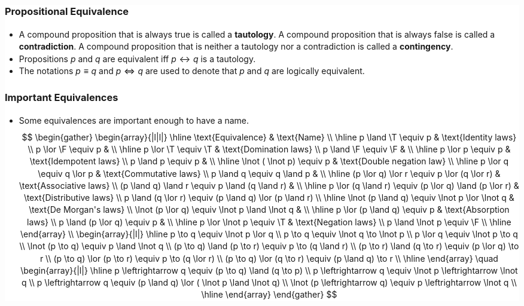 ### Propositional Equivalence
- A compound proposition that is always true is called a **tautology**. A compound proposition that is always false is called a **contradiction**. A compound proposition that is neither a tautology nor a contradiction is called a **contingency**.
- Propositions $p$ and $q$ are equivalent iff $p \leftrightarrow q$ is a tautology.
- The notations $p \equiv q$ and $p \Leftrightarrow q$ are used to denote that $p$ and $q$ are logically equivalent.
  
### Important Equivalences
- Some equivalences are important enough to have a name.
  $$
  \begin{gather}
    \begin{array}{|l|l|} \hline
      \text{Equivalence} & \text{Name} \\ \hline
      p \land \T \equiv p & \text{Identity laws} \\
      p \lor \F \equiv p & \\ \hline
      p \lor \T \equiv \T & \text{Domination laws} \\
      p \land \F \equiv \F & \\ \hline
      p \lor p \equiv p & \text{Idempotent laws} \\
      p \land p \equiv p & \\ \hline
      \lnot ( \lnot p) \equiv p & \text{Double negation law} \\ \hline
      p \lor q \equiv q \lor p & \text{Commutative laws} \\
      p \land q \equiv q \land p & \\ \hline
      (p \lor q) \lor r \equiv p \lor (q \lor r) & \text{Associative laws} \\
      (p \land q) \land r \equiv p \land (q \land r) & \\ \hline
      p \lor (q \land r) \equiv (p \lor q) \land (p \lor r) & \text{Distributive laws} \\
      p \land (q \lor r) \equiv (p \land q) \lor (p \land r) \\ \hline
      \lnot (p \land q) \equiv \lnot p \lor \lnot q & \text{De Morgan's laws} \\
      \lnot (p \lor q) \equiv \lnot p \land \lnot q & \\ \hline
      p \lor (p \land q) \equiv p & \text{Absorption laws} \\
      p \land (p \lor q) \equiv p & \\ \hline
      p \lor \lnot p \equiv \T & \text{Negation laws} \\
      p \land \lnot p \equiv \F \\ \hline
    \end{array} \\
    \begin{array}{|l|} \hline
      p \to q \equiv \lnot p \lor q \\
      p \to q \equiv \lnot q \to \lnot p \\
      p \lor q \equiv \lnot p \to q \\
      \lnot (p \to q) \equiv p \land \lnot q \\
      (p \to q) \land (p \to r) \equiv p \to (q \land r) \\
      (p \to r) \land (q \to r) \equiv (p \lor q) \to r \\
      (p \to q) \lor (p \to r) \equiv p \to (q \lor r) \\
      (p \to q) \lor (q \to r) \equiv (p \land q) \to r \\ \hline
    \end{array} \quad \begin{array}{|l|} \hline
      p \leftrightarrow q \equiv (p \to q) \land (q \to p) \\
      p \leftrightarrow q \equiv \lnot p \leftrightarrow \lnot q \\
      p \leftrightarrow q \equiv (p \land q) \lor ( \lnot p \land \lnot q) \\
      \lnot (p \leftrightarrow q) \equiv p \leftrightarrow \lnot q \\ \hline
    \end{array}
  \end{gather}
  $$
  